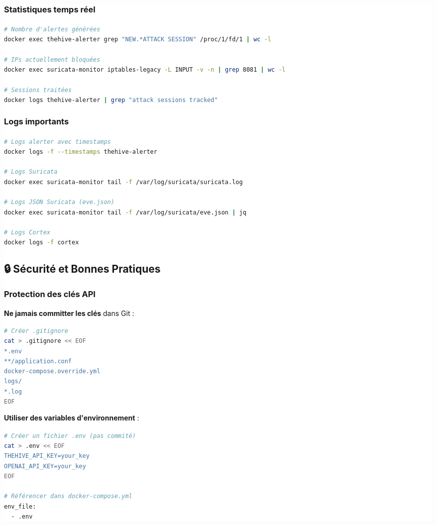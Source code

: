 ### Statistiques temps réel

```bash
# Nombre d'alertes générées
docker exec thehive-alerter grep "NEW.*ATTACK SESSION" /proc/1/fd/1 | wc -l

# IPs actuellement bloquées
docker exec suricata-monitor iptables-legacy -L INPUT -v -n | grep 8081 | wc -l

# Sessions traitées
docker logs thehive-alerter | grep "attack sessions tracked"
```

### Logs importants

```bash
# Logs alerter avec timestamps
docker logs -f --timestamps thehive-alerter

# Logs Suricata
docker exec suricata-monitor tail -f /var/log/suricata/suricata.log

# Logs JSON Suricata (eve.json)
docker exec suricata-monitor tail -f /var/log/suricata/eve.json | jq

# Logs Cortex
docker logs -f cortex
```

## 🔒 Sécurité et Bonnes Pratiques

### Protection des clés API

**Ne jamais committer les clés** dans Git :

```bash
# Créer .gitignore
cat > .gitignore << EOF
*.env
**/application.conf
docker-compose.override.yml
logs/
*.log
EOF
```

**Utiliser des variables d'environnement** :

```bash
# Créer un fichier .env (pas commité)
cat > .env << EOF
THEHIVE_API_KEY=your_key
OPENAI_API_KEY=your_key
EOF

# Référencer dans docker-compose.yml
env_file:
  - .env
```
